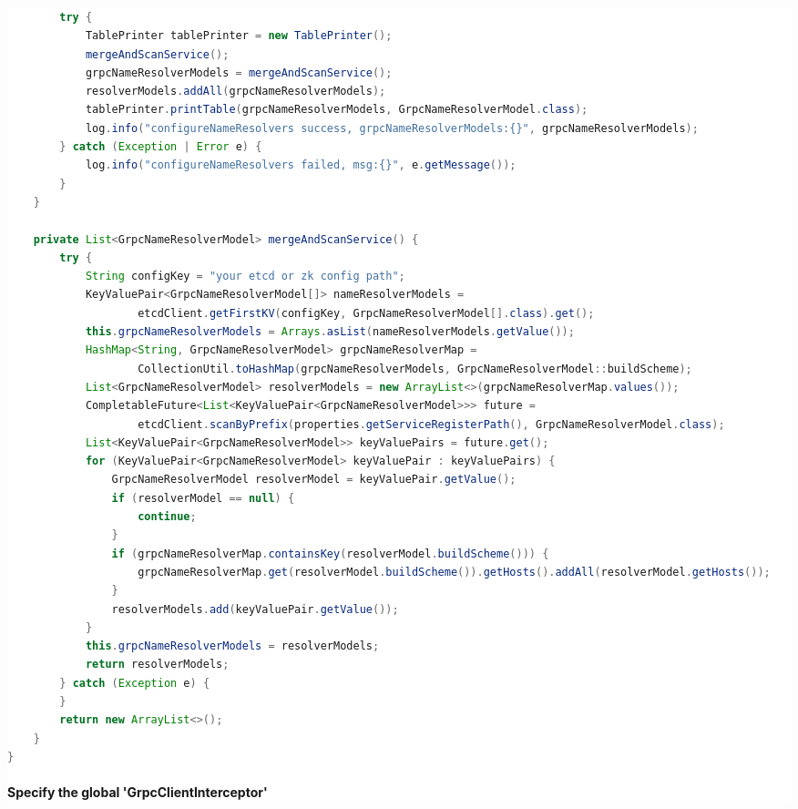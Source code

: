 ```java
        try {
            TablePrinter tablePrinter = new TablePrinter();
            mergeAndScanService();
            grpcNameResolverModels = mergeAndScanService();
            resolverModels.addAll(grpcNameResolverModels);
            tablePrinter.printTable(grpcNameResolverModels, GrpcNameResolverModel.class);
            log.info("configureNameResolvers success, grpcNameResolverModels:{}", grpcNameResolverModels);
        } catch (Exception | Error e) {
            log.info("configureNameResolvers failed, msg:{}", e.getMessage());
        }
    }

    private List<GrpcNameResolverModel> mergeAndScanService() {
        try {
            String configKey = "your etcd or zk config path";
            KeyValuePair<GrpcNameResolverModel[]> nameResolverModels =
                    etcdClient.getFirstKV(configKey, GrpcNameResolverModel[].class).get();
            this.grpcNameResolverModels = Arrays.asList(nameResolverModels.getValue());
            HashMap<String, GrpcNameResolverModel> grpcNameResolverMap =
                    CollectionUtil.toHashMap(grpcNameResolverModels, GrpcNameResolverModel::buildScheme);
            List<GrpcNameResolverModel> resolverModels = new ArrayList<>(grpcNameResolverMap.values());
            CompletableFuture<List<KeyValuePair<GrpcNameResolverModel>>> future =
                    etcdClient.scanByPrefix(properties.getServiceRegisterPath(), GrpcNameResolverModel.class);
            List<KeyValuePair<GrpcNameResolverModel>> keyValuePairs = future.get();
            for (KeyValuePair<GrpcNameResolverModel> keyValuePair : keyValuePairs) {
                GrpcNameResolverModel resolverModel = keyValuePair.getValue();
                if (resolverModel == null) {
                    continue;
                }
                if (grpcNameResolverMap.containsKey(resolverModel.buildScheme())) {
                    grpcNameResolverMap.get(resolverModel.buildScheme()).getHosts().addAll(resolverModel.getHosts());
                }
                resolverModels.add(keyValuePair.getValue());
            }
            this.grpcNameResolverModels = resolverModels;
            return resolverModels;
        } catch (Exception e) {
        }
        return new ArrayList<>();
    }
}
```


#### Specify the global 'GrpcClientInterceptor'
